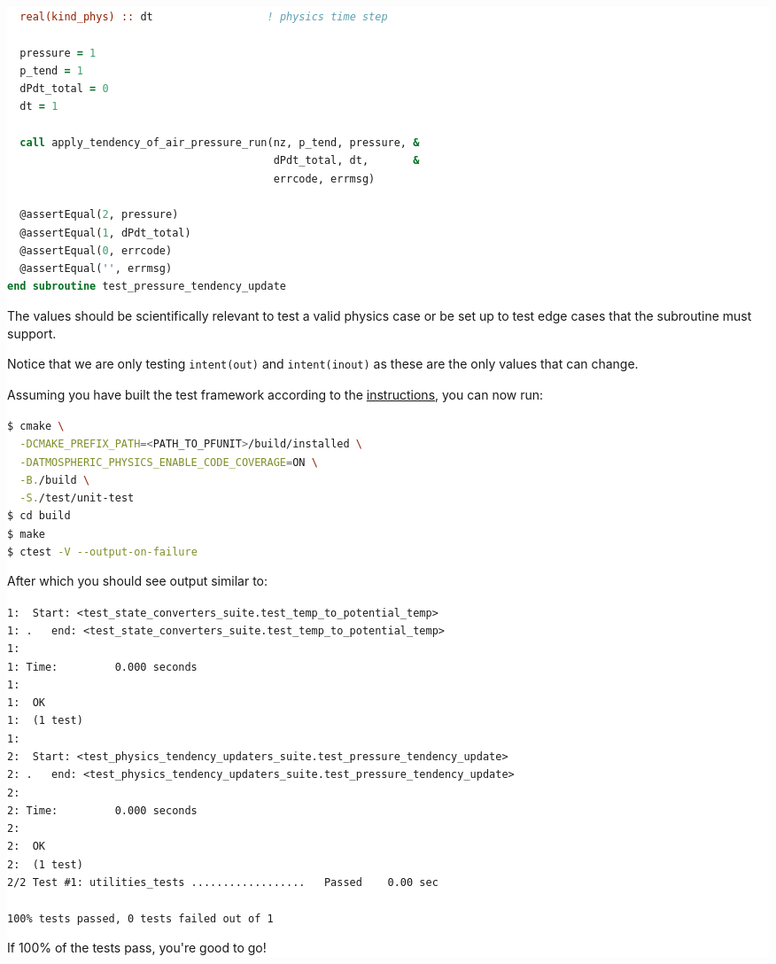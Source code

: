 ```fortran
  real(kind_phys) :: dt                  ! physics time step

  pressure = 1
  p_tend = 1
  dPdt_total = 0
  dt = 1

  call apply_tendency_of_air_pressure_run(nz, p_tend, pressure, &
                                          dPdt_total, dt,       &
                                          errcode, errmsg)

  @assertEqual(2, pressure)
  @assertEqual(1, dPdt_total)
  @assertEqual(0, errcode)
  @assertEqual('', errmsg)
end subroutine test_pressure_tendency_update
```

The values should be scientifically relevant to test a valid physics case or be set up to test edge cases that the subroutine must support.

Notice that we are only testing `intent(out)` and `intent(inout)` as these are the only values that can change.

Assuming you have built the test framework according to the [instructions](#5-unit-testing), you can now run:

```bash
$ cmake \
  -DCMAKE_PREFIX_PATH=<PATH_TO_PFUNIT>/build/installed \
  -DATMOSPHERIC_PHYSICS_ENABLE_CODE_COVERAGE=ON \
  -B./build \
  -S./test/unit-test
$ cd build
$ make
$ ctest -V --output-on-failure
```

After which you should see output similar to:

```
1:  Start: <test_state_converters_suite.test_temp_to_potential_temp>
1: .   end: <test_state_converters_suite.test_temp_to_potential_temp>
1:
1: Time:         0.000 seconds
1:
1:  OK
1:  (1 test)
1:
2:  Start: <test_physics_tendency_updaters_suite.test_pressure_tendency_update>
2: .   end: <test_physics_tendency_updaters_suite.test_pressure_tendency_update>
2:
2: Time:         0.000 seconds
2:
2:  OK
2:  (1 test)
2/2 Test #1: utilities_tests ..................   Passed    0.00 sec

100% tests passed, 0 tests failed out of 1
```

If 100% of the tests pass, you're good to go!
